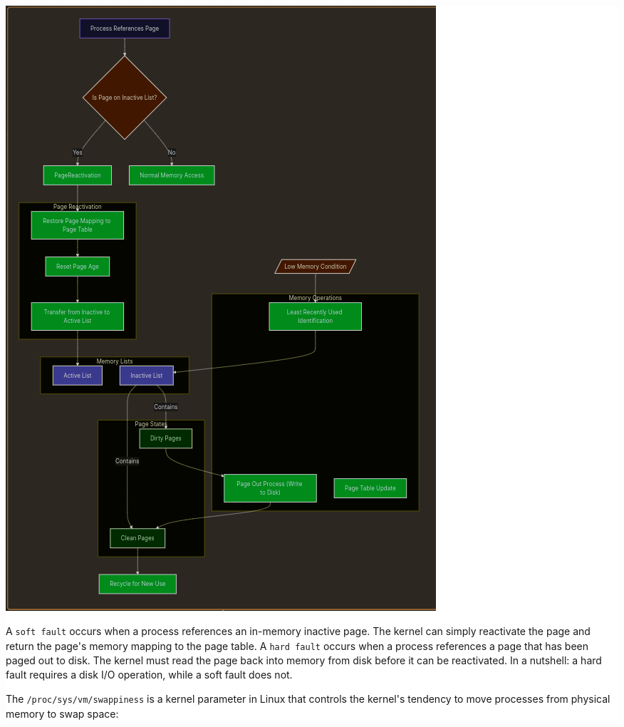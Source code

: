 ![lru-workflow](./data/lru-workflow.png)

A `soft fault` occurs when a process references an in-memory inactive page. The kernel can simply reactivate the page and return the page's memory mapping to the page table. A `hard fault` occurs when a process references a page that has been paged out to disk. The kernel must read the page back into memory from disk before it can be reactivated. In a nutshell: a hard fault requires a disk I/O operation, while a soft fault does not.

The `/proc/sys/vm/swappiness` is a kernel parameter in Linux that controls the kernel's tendency to move processes from physical memory to swap space:
